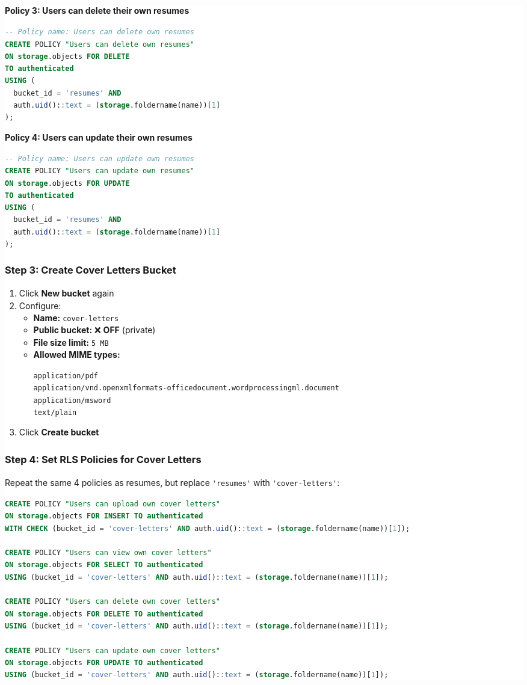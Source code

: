 **Policy 3: Users can delete their own resumes**
```sql
-- Policy name: Users can delete own resumes
CREATE POLICY "Users can delete own resumes"
ON storage.objects FOR DELETE
TO authenticated
USING (
  bucket_id = 'resumes' AND
  auth.uid()::text = (storage.foldername(name))[1]
);
```

**Policy 4: Users can update their own resumes**
```sql
-- Policy name: Users can update own resumes
CREATE POLICY "Users can update own resumes"
ON storage.objects FOR UPDATE
TO authenticated
USING (
  bucket_id = 'resumes' AND
  auth.uid()::text = (storage.foldername(name))[1]
);
```

### Step 3: Create Cover Letters Bucket

1. Click **New bucket** again
2. Configure:
   - **Name:** `cover-letters`
   - **Public bucket:** ❌ **OFF** (private)
   - **File size limit:** `5 MB`
   - **Allowed MIME types:**
     ```
     application/pdf
     application/vnd.openxmlformats-officedocument.wordprocessingml.document
     application/msword
     text/plain
     ```
3. Click **Create bucket**

### Step 4: Set RLS Policies for Cover Letters

Repeat the same 4 policies as resumes, but replace `'resumes'` with `'cover-letters'`:

```sql
CREATE POLICY "Users can upload own cover letters"
ON storage.objects FOR INSERT TO authenticated
WITH CHECK (bucket_id = 'cover-letters' AND auth.uid()::text = (storage.foldername(name))[1]);

CREATE POLICY "Users can view own cover letters"
ON storage.objects FOR SELECT TO authenticated
USING (bucket_id = 'cover-letters' AND auth.uid()::text = (storage.foldername(name))[1]);

CREATE POLICY "Users can delete own cover letters"
ON storage.objects FOR DELETE TO authenticated
USING (bucket_id = 'cover-letters' AND auth.uid()::text = (storage.foldername(name))[1]);

CREATE POLICY "Users can update own cover letters"
ON storage.objects FOR UPDATE TO authenticated
USING (bucket_id = 'cover-letters' AND auth.uid()::text = (storage.foldername(name))[1]);
```
